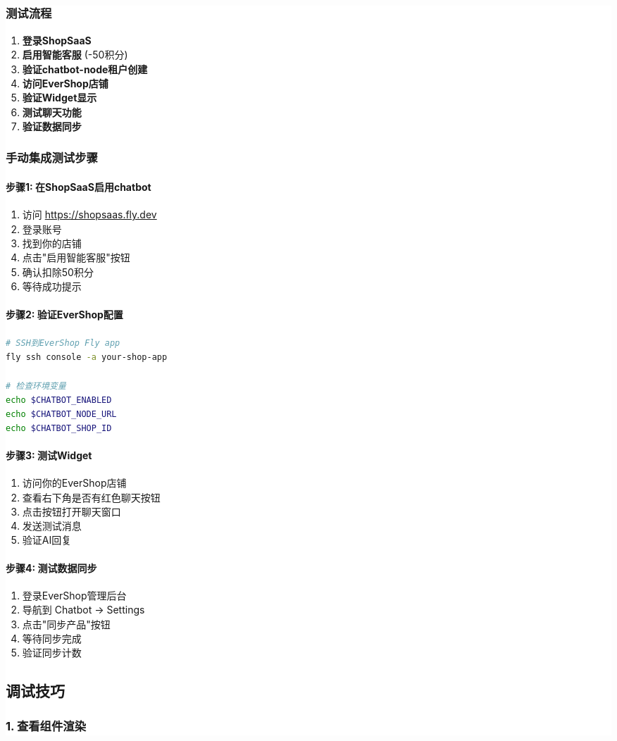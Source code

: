### 测试流程

1. **登录ShopSaaS**
2. **启用智能客服** (-50积分)
3. **验证chatbot-node租户创建**
4. **访问EverShop店铺**
5. **验证Widget显示**
6. **测试聊天功能**
7. **验证数据同步**

### 手动集成测试步骤

#### 步骤1: 在ShopSaaS启用chatbot

1. 访问 https://shopsaas.fly.dev
2. 登录账号
3. 找到你的店铺
4. 点击"启用智能客服"按钮
5. 确认扣除50积分
6. 等待成功提示

#### 步骤2: 验证EverShop配置

```bash
# SSH到EverShop Fly app
fly ssh console -a your-shop-app

# 检查环境变量
echo $CHATBOT_ENABLED
echo $CHATBOT_NODE_URL
echo $CHATBOT_SHOP_ID
```

#### 步骤3: 测试Widget

1. 访问你的EverShop店铺
2. 查看右下角是否有红色聊天按钮
3. 点击按钮打开聊天窗口
4. 发送测试消息
5. 验证AI回复

#### 步骤4: 测试数据同步

1. 登录EverShop管理后台
2. 导航到 Chatbot → Settings
3. 点击"同步产品"按钮
4. 等待同步完成
5. 验证同步计数

## 调试技巧

### 1. 查看组件渲染
